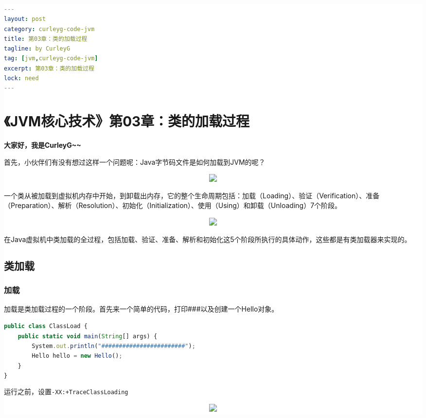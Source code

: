 ```yaml
---
layout: post
category: curleyg-code-jvm
title: 第03章：类的加载过程
tagline: by CurleyG
tag: [jvm,curleyg-code-jvm]
excerpt: 第03章：类的加载过程
lock: need
---
```


# 《JVM核心技术》第03章：类的加载过程

**大家好，我是CurleyG~~**

首先，小伙伴们有没有想过这样一个问题呢：Java字节码文件是如何加载到JVM的呢？

<div align="center">
    <img src="https://binghe.gitcode.host/assets/images/core/jvm/jvm-2023-07-25-008.png?raw=true" width="80%">
    <br/>
</div>

一个类从被加载到虚拟机内存中开始，到卸载出内存，它的整个生命周期包括：加载（Loading）、验证（Verification）、准备（Preparation）、解析（Resolution）、初始化（Initialization）、使用（Using）和卸载（Unloading）7个阶段。

<div align="center">
    <img src="https://binghe.gitcode.host/assets/images/core/jvm/jvm-2023-07-25-009.png?raw=true" width="80%">
    <br/>
</div>

在Java虚拟机中类加载的全过程，包括加载、验证、准备、解析和初始化这5个阶段所执行的具体动作，这些都是有类加载器来实现的。

## 类加载

### 加载

加载是类加载过程的一个阶段。首先来一个简单的代码，打印###以及创建一个Hello对象。

```typescript
public class ClassLoad {
    public static void main(String[] args) {
        System.out.println("########################");
        Hello hello = new Hello();
    }
}
```

运行之前，设置`-XX:+TraceClassLoading`

<div align="center">
    <img src="https://binghe.gitcode.host/assets/images/core/jvm/jvm-2023-07-25-010.png?raw=true" width="80%">
    <br/>
</div>
